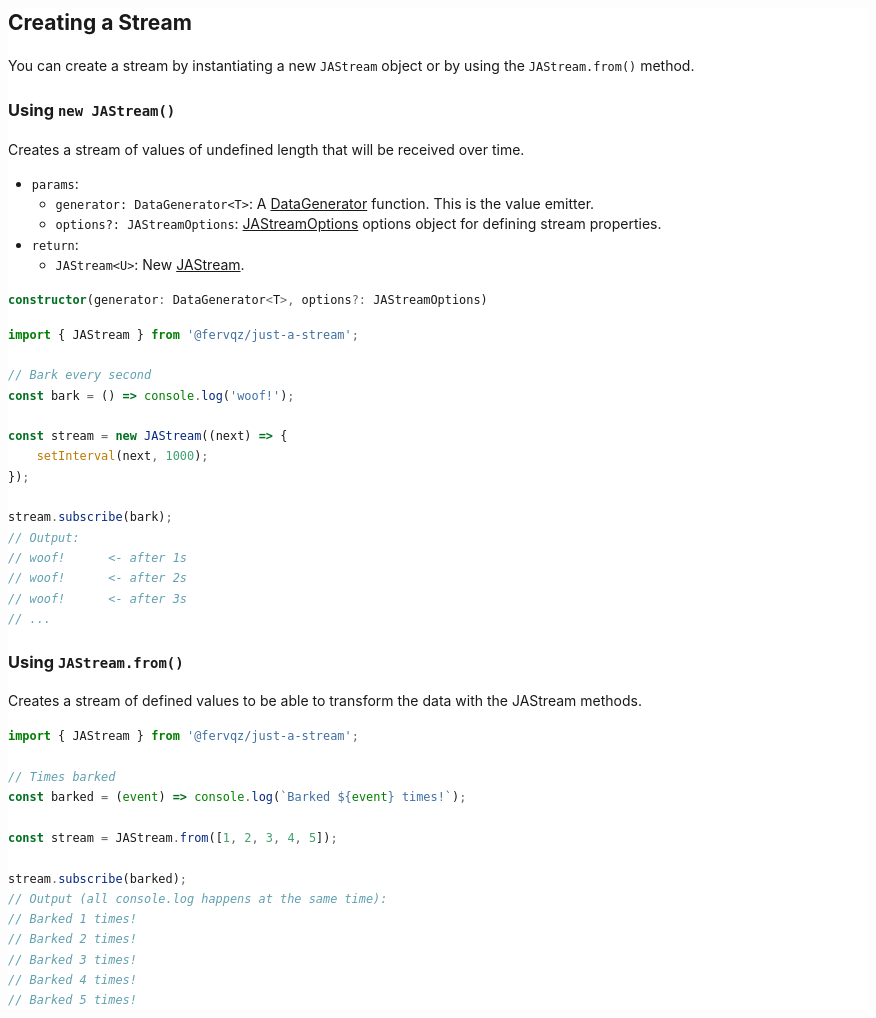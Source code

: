 ```typescript
```

## Creating a Stream

You can create a stream by instantiating a new `JAStream` object or by using the `JAStream.from()` method.

### Using `new JAStream()`
Creates a stream of values of undefined length that will be received over time.

- `params`:
  - `generator: DataGenerator<T>`:  A [DataGenerator](#section-types) function. This is the value emitter.
  - `options?: JAStreamOptions`:  [JAStreamOptions](#section-types) options object for defining stream properties.
- `return`:
  - `JAStream<U>`:  New [JAStream](#section-types).


```typescript
constructor(generator: DataGenerator<T>, options?: JAStreamOptions)
```

```typescript
import { JAStream } from '@fervqz/just-a-stream';

// Bark every second
const bark = () => console.log('woof!');

const stream = new JAStream((next) => {
    setInterval(next, 1000);
});

stream.subscribe(bark);
// Output:
// woof!      <- after 1s
// woof!      <- after 2s
// woof!      <- after 3s
// ...
```

### Using `JAStream.from()`
Creates a stream of defined values to be able to transform the data with the JAStream methods.

```typescript
import { JAStream } from '@fervqz/just-a-stream';

// Times barked
const barked = (event) => console.log(`Barked ${event} times!`);

const stream = JAStream.from([1, 2, 3, 4, 5]);

stream.subscribe(barked);
// Output (all console.log happens at the same time):
// Barked 1 times!
// Barked 2 times!
// Barked 3 times!
// Barked 4 times!
// Barked 5 times!
```
